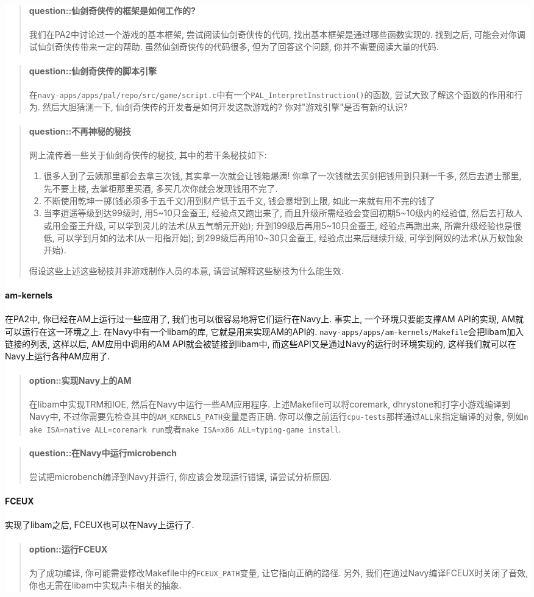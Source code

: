 [pal-operation]: https://baike.baidu.com/item/%E4%BB%99%E5%89%91%E5%A5%87%E4%BE%A0%E4%BC%A0/5129500#5

> #### question::仙剑奇侠传的框架是如何工作的?
> 我们在PA2中讨论过一个游戏的基本框架, 尝试阅读仙剑奇侠传的代码,
> 找出基本框架是通过哪些函数实现的.
> 找到之后, 可能会对你调试仙剑奇侠传带来一定的帮助.
> 虽然仙剑奇侠传的代码很多, 但为了回答这个问题, 你并不需要阅读大量的代码.


> #### question::仙剑奇侠传的脚本引擎
> 在`navy-apps/apps/pal/repo/src/game/script.c`中有一个`PAL_InterpretInstruction()`的函数,
> 尝试大致了解这个函数的作用和行为.
> 然后大胆猜测一下, 仙剑奇侠传的开发者是如何开发这款游戏的?
> 你对"游戏引擎"是否有新的认识?


> #### question::不再神秘的秘技
> 网上流传着一些关于仙剑奇侠传的秘技, 其中的若干条秘技如下:
> 1. 很多人到了云姨那里都会去拿三次钱, 其实拿一次就会让钱箱爆满!
> 你拿了一次钱就去买剑把钱用到只剩一千多, 然后去道士那里,
> 先不要上楼, 去掌柜那里买酒, 多买几次你就会发现钱用不完了.
> 1. 不断使用乾坤一掷(钱必须多于五千文)用到财产低于五千文, 钱会暴增到上限, 如此一来就有用不完的钱了
> 1. 当李逍遥等级到达99级时, 用5~10只金蚕王, 经验点又跑出来了,
> 而且升级所需经验会变回初期5~10级内的经验值,
> 然后去打敌人或用金蚕王升级, 可以学到灵儿的法术(从五气朝元开始);
> 升到199级后再用5~10只金蚕王, 经验点再跑出来,
> 所需升级经验也是很低, 可以学到月如的法术(从一阳指开始);
> 到299级后再用10~30只金蚕王, 经验点出来后继续升级, 可学到阿奴的法术(从万蚁蚀象开始).
>
> 假设这些上述这些秘技并非游戏制作人员的本意, 请尝试解释这些秘技为什么能生效.

#### am-kernels

在PA2中, 你已经在AM上运行过一些应用了, 我们也可以很容易地将它们运行在Navy上.
事实上, 一个环境只要能支撑AM API的实现, AM就可以运行在这一环境之上.
在Navy中有一个libam的库, 它就是用来实现AM的API的.
`navy-apps/apps/am-kernels/Makefile`会把libam加入链接的列表,
这样以后, AM应用中调用的AM API就会被链接到libam中, 而这些API又是通过Navy的运行时环境实现的,
这样我们就可以在Navy上运行各种AM应用了.

> #### option::实现Navy上的AM
> 在libam中实现TRM和IOE, 然后在Navy中运行一些AM应用程序.
> 上述Makefile可以将coremark, dhrystone和打字小游戏编译到Navy中,
> 不过你需要先检查其中的`AM_KERNELS_PATH`变量是否正确.
> 你可以像之前运行`cpu-tests`那样通过`ALL`来指定编译的对象,
> 例如`make ISA=native ALL=coremark run`或者`make ISA=x86 ALL=typing-game install`.


> #### question::在Navy中运行microbench
> 尝试把microbench编译到Navy并运行, 你应该会发现运行错误, 请尝试分析原因.

#### FCEUX

实现了libam之后, FCEUX也可以在Navy上运行了.

> #### option::运行FCEUX
> 为了成功编译, 你可能需要修改Makefile中的`FCEUX_PATH`变量, 让它指向正确的路径.
> 另外, 我们在通过Navy编译FCEUX时关闭了音效, 你也无需在libam中实现声卡相关的抽象.


[sdl1.2-doc]: https://www.libsdl.org/release/SDL-1.2.15/docs/
[fixed point]: http://en.wikipedia.org/wiki/Fixed-point_arithmetic
[wine]: https://www.winehq.org/
[wsl]: https://docs.microsoft.com/en-us/windows/wsl/about
[sdlbird]: https://github.com/CecilHarvey/sdlbird
[stb]: https://github.com/nothings/stb
[sdlpal]: https://github.com/SDLPAL/sdlpal
[signal]: http://en.wikipedia.org/wiki/Signal_(IPC)
[wav file format]: http://soundfile.sapp.org/doc/WaveFormat/
[snapshot]: https://en.wikipedia.org/wiki/Virtualization#Snapshots